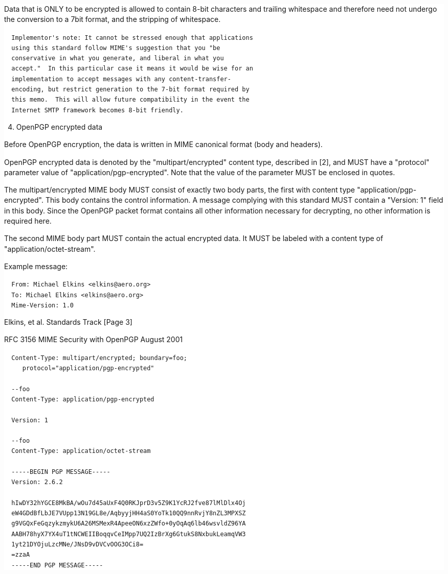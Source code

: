    Data that is ONLY to be encrypted is allowed to contain 8-bit
   characters and trailing whitespace and therefore need not undergo the
   conversion to a 7bit format, and the stripping of whitespace.

      Implementor's note: It cannot be stressed enough that applications
      using this standard follow MIME's suggestion that you "be
      conservative in what you generate, and liberal in what you
      accept."  In this particular case it means it would be wise for an
      implementation to accept messages with any content-transfer-
      encoding, but restrict generation to the 7-bit format required by
      this memo.  This will allow future compatibility in the event the
      Internet SMTP framework becomes 8-bit friendly.

4.  OpenPGP encrypted data

   Before OpenPGP encryption, the data is written in MIME canonical
   format (body and headers).

   OpenPGP encrypted data is denoted by the "multipart/encrypted"
   content type, described in [2], and MUST have a "protocol" parameter
   value of "application/pgp-encrypted".  Note that the value of the
   parameter MUST be enclosed in quotes.

   The multipart/encrypted MIME body MUST consist of exactly two body
   parts, the first with content type "application/pgp-encrypted".  This
   body contains the control information.  A message complying with this
   standard MUST contain a "Version: 1" field in this body.  Since the
   OpenPGP packet format contains all other information necessary for
   decrypting, no other information is required here.

   The second MIME body part MUST contain the actual encrypted data.  It
   MUST be labeled with a content type of "application/octet-stream".

   Example message:

      From: Michael Elkins <elkins@aero.org>
      To: Michael Elkins <elkins@aero.org>
      Mime-Version: 1.0

Elkins, et al.              Standards Track                     [Page 3]

RFC 3156               MIME Security with OpenPGP            August 2001

      Content-Type: multipart/encrypted; boundary=foo;
         protocol="application/pgp-encrypted"

      --foo
      Content-Type: application/pgp-encrypted

      Version: 1

      --foo
      Content-Type: application/octet-stream

      -----BEGIN PGP MESSAGE-----
      Version: 2.6.2

      hIwDY32hYGCE8MkBA/wOu7d45aUxF4Q0RKJprD3v5Z9K1YcRJ2fve87lMlDlx4Oj
      eW4GDdBfLbJE7VUpp13N19GL8e/AqbyyjHH4aS0YoTk10QQ9nnRvjY8nZL3MPXSZ
      g9VGQxFeGqzykzmykU6A26MSMexR4ApeeON6xzZWfo+0yOqAq6lb46wsvldZ96YA
      AABH78hyX7YX4uT1tNCWEIIBoqqvCeIMpp7UQ2IzBrXg6GtukS8NxbukLeamqVW3
      1yt21DYOjuLzcMNe/JNsD9vDVCvOOG3OCi8=
      =zzaA
      -----END PGP MESSAGE-----

